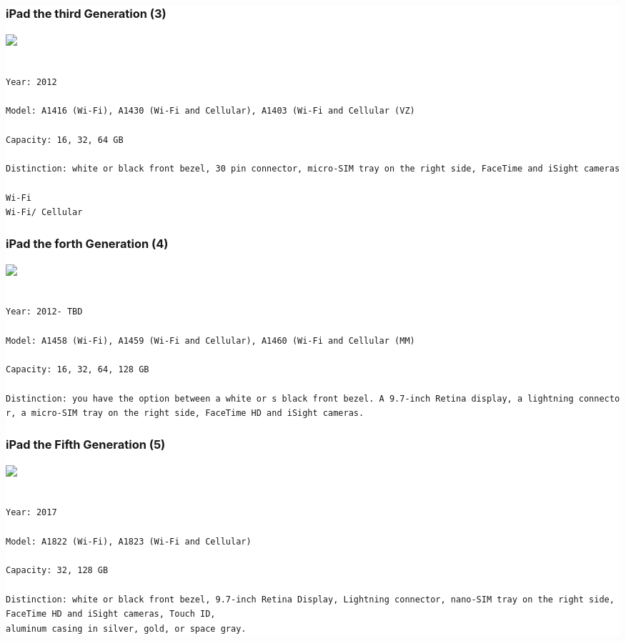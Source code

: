 ### iPad the third Generation (3)

<img src="https://cdn.iphonelife.com/sites/iphonelife.com/files/styles/medium_width_breakpoints_theme_newmango_mobile_1x/public/ipad3rdgen_2.jpg?itok=M8C3WZzD" width="300">

```

Year: 2012

Model: A1416 (Wi-Fi), A1430 (Wi-Fi and Cellular), A1403 (Wi-Fi and Cellular (VZ)

Capacity: 16, 32, 64 GB

Distinction: white or black front bezel, 30 pin connector, micro-SIM tray on the right side, FaceTime and iSight cameras

Wi-Fi
Wi-Fi/ Cellular

```

### iPad the forth Generation (4)

<img src="https://cdn.iphonelife.com/sites/iphonelife.com/files/styles/medium_width_breakpoints_theme_newmango_mobile_1x/public/IPAD4THGEN_2.jpg?itok=un0vAsgc" width="300">

```

Year: 2012- TBD

Model: A1458 (Wi-Fi), A1459 (Wi-Fi and Cellular), A1460 (Wi-Fi and Cellular (MM)

Capacity: 16, 32, 64, 128 GB

Distinction: you have the option between a white or s black front bezel. A 9.7-inch Retina display, a lightning connector, a micro-SIM tray on the right side, FaceTime HD and iSight cameras.

```

### iPad the Fifth Generation (5)

<img src="https://cdn.iphonelife.com/sites/iphonelife.com/files/styles/medium_width_breakpoints_theme_newmango_mobile_1x/public/ipad5thgen_2.jpg?itok=LJjiDLSM" width="300">

```

Year: 2017

Model: A1822 (Wi-Fi), A1823 (Wi-Fi and Cellular)

Capacity: 32, 128 GB

Distinction: white or black front bezel, 9.7-inch Retina Display, Lightning connector, nano-SIM tray on the right side, FaceTime HD and iSight cameras, Touch ID, 
aluminum casing in silver, gold, or space gray.

```
